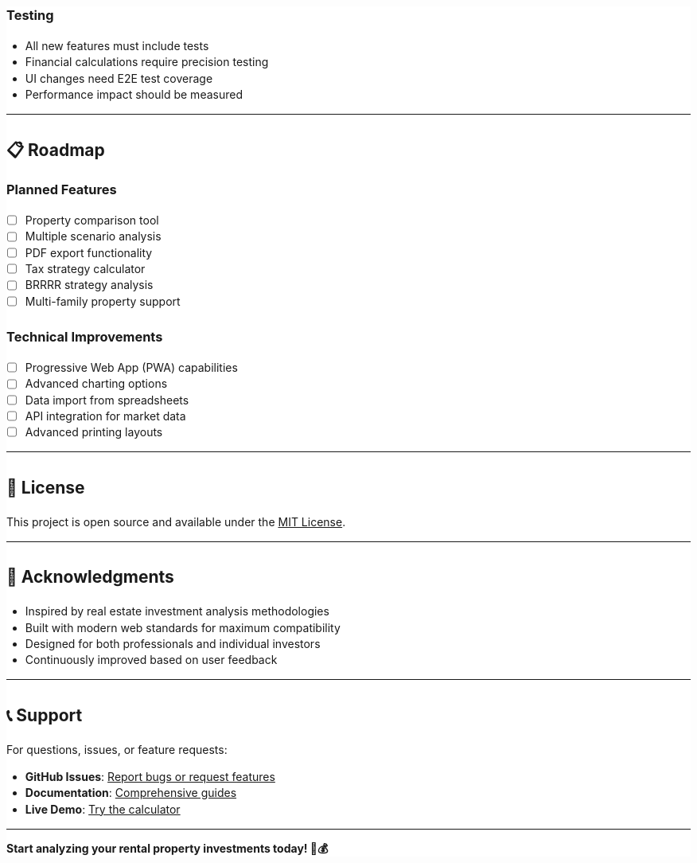 ### **Testing**
- All new features must include tests
- Financial calculations require precision testing
- UI changes need E2E test coverage
- Performance impact should be measured

---

## 📋 **Roadmap**

### **Planned Features**
- [ ] Property comparison tool
- [ ] Multiple scenario analysis
- [ ] PDF export functionality
- [ ] Tax strategy calculator
- [ ] BRRRR strategy analysis
- [ ] Multi-family property support

### **Technical Improvements**
- [ ] Progressive Web App (PWA) capabilities
- [ ] Advanced charting options
- [ ] Data import from spreadsheets
- [ ] API integration for market data
- [ ] Advanced printing layouts

---

## 📄 **License**

This project is open source and available under the [MIT License](LICENSE).

---

## 🙏 **Acknowledgments**

- Inspired by real estate investment analysis methodologies
- Built with modern web standards for maximum compatibility
- Designed for both professionals and individual investors
- Continuously improved based on user feedback

---

## 📞 **Support**

For questions, issues, or feature requests:
- **GitHub Issues**: [Report bugs or request features](https://github.com/themattwilliams/rental_property_analysis_app/issues)
- **Documentation**: [Comprehensive guides](DEPLOYMENT.md)
- **Live Demo**: [Try the calculator](https://themattwilliams.github.io/rental_property_analysis_app)

---

**Start analyzing your rental property investments today! 🏡💰**
